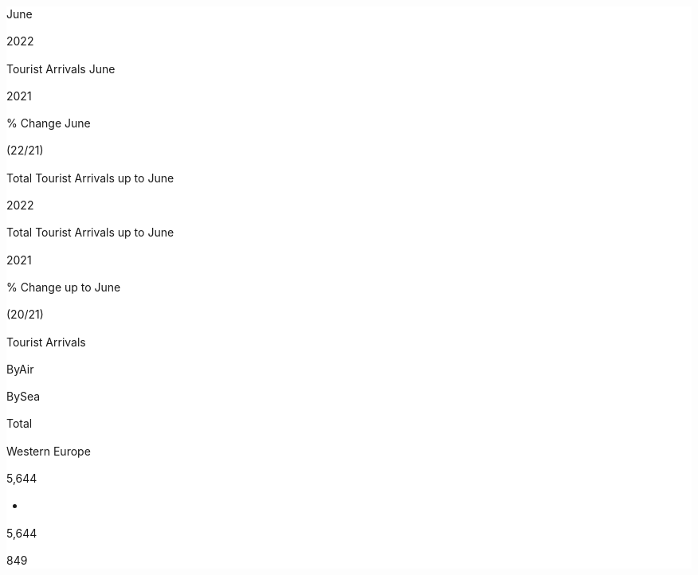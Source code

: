  
June
 
 
2022
 
 
Tourist 
Arrivals 
June
 
 
2021 
 
% 
Change 
June
 
(22/21)
 
Total 
Tourist 
Arrivals up 
to 
June
 
 
2022
 
Total 
Tourist 
Arrivals up 
to 
June
 
2021
 
% 
Change 
up to 
June
 
(20/21)
 
 
Tourist Arrivals
 
 
 
ByAir
 
BySea
 
Total
 
Western Europe
 
5,644
 
-
 
5,644
 
849
 